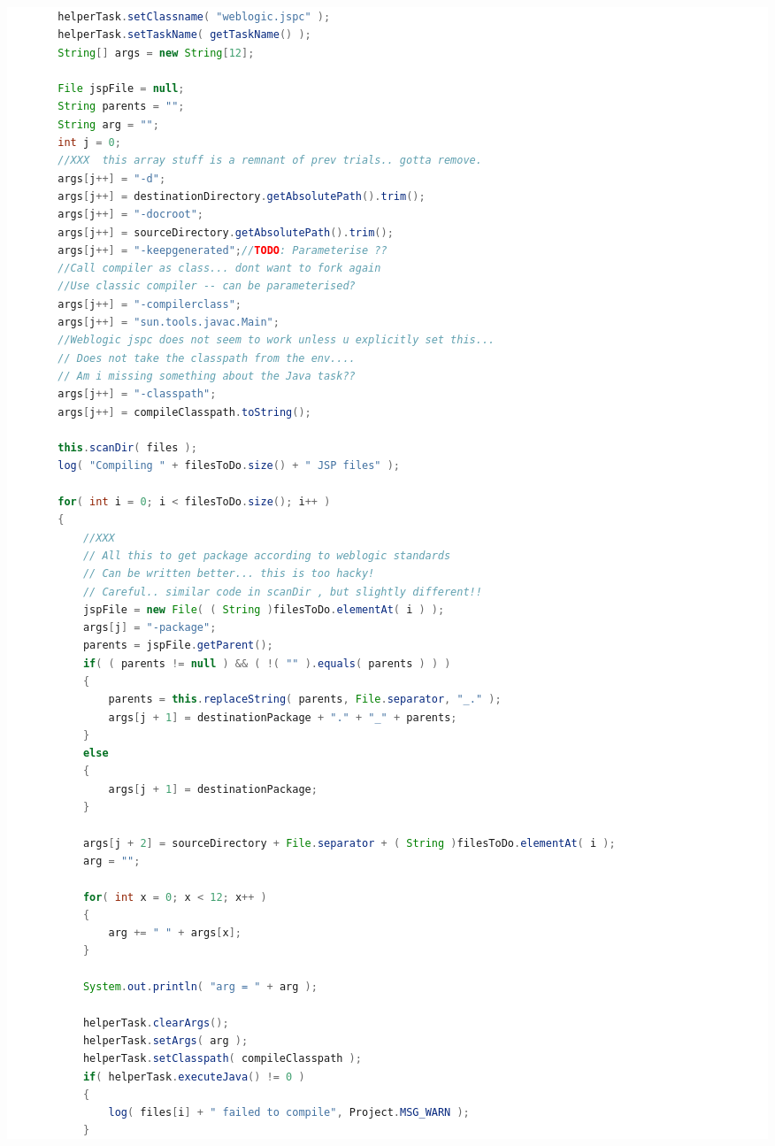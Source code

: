 ```java
        helperTask.setClassname( "weblogic.jspc" );
        helperTask.setTaskName( getTaskName() );
        String[] args = new String[12];

        File jspFile = null;
        String parents = "";
        String arg = "";
        int j = 0;
        //XXX  this array stuff is a remnant of prev trials.. gotta remove.
        args[j++] = "-d";
        args[j++] = destinationDirectory.getAbsolutePath().trim();
        args[j++] = "-docroot";
        args[j++] = sourceDirectory.getAbsolutePath().trim();
        args[j++] = "-keepgenerated";//TODO: Parameterise ??
        //Call compiler as class... dont want to fork again
        //Use classic compiler -- can be parameterised?
        args[j++] = "-compilerclass";
        args[j++] = "sun.tools.javac.Main";
        //Weblogic jspc does not seem to work unless u explicitly set this...
        // Does not take the classpath from the env....
        // Am i missing something about the Java task??
        args[j++] = "-classpath";
        args[j++] = compileClasspath.toString();

        this.scanDir( files );
        log( "Compiling " + filesToDo.size() + " JSP files" );

        for( int i = 0; i < filesToDo.size(); i++ )
        {
            //XXX
            // All this to get package according to weblogic standards
            // Can be written better... this is too hacky!
            // Careful.. similar code in scanDir , but slightly different!!
            jspFile = new File( ( String )filesToDo.elementAt( i ) );
            args[j] = "-package";
            parents = jspFile.getParent();
            if( ( parents != null ) && ( !( "" ).equals( parents ) ) )
            {
                parents = this.replaceString( parents, File.separator, "_." );
                args[j + 1] = destinationPackage + "." + "_" + parents;
            }
            else
            {
                args[j + 1] = destinationPackage;
            }

            args[j + 2] = sourceDirectory + File.separator + ( String )filesToDo.elementAt( i );
            arg = "";

            for( int x = 0; x < 12; x++ )
            {
                arg += " " + args[x];
            }

            System.out.println( "arg = " + arg );

            helperTask.clearArgs();
            helperTask.setArgs( arg );
            helperTask.setClasspath( compileClasspath );
            if( helperTask.executeJava() != 0 )
            {
                log( files[i] + " failed to compile", Project.MSG_WARN );
            }
```